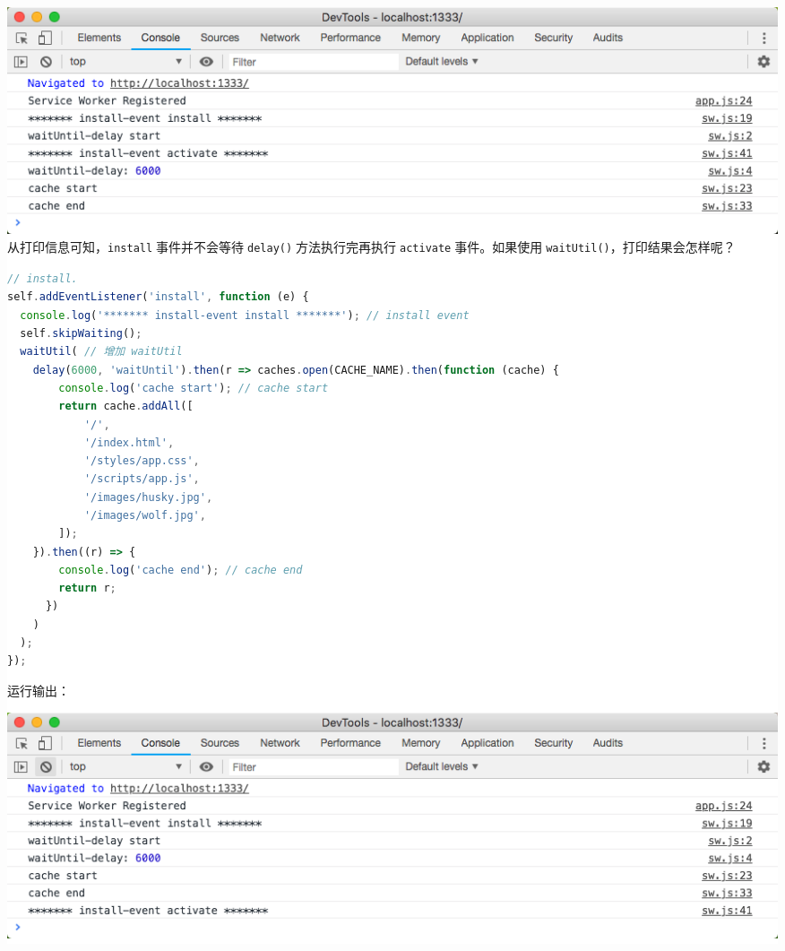 ![](./images/wait-utile.png)
从打印信息可知，`install` 事件并不会等待 `delay()` 方法执行完再执行 `activate` 事件。如果使用 `waitUtil()`，打印结果会怎样呢？

```js
// install.
self.addEventListener('install', function (e) {
  console.log('******* install-event install *******'); // install event
  self.skipWaiting();
  waitUtil( // 增加 waitUtil
    delay(6000, 'waitUntil').then(r => caches.open(CACHE_NAME).then(function (cache) {
        console.log('cache start'); // cache start
        return cache.addAll([
            '/',
            '/index.html',
            '/styles/app.css',
            '/scripts/app.js',
            '/images/husky.jpg',
            '/images/wolf.jpg',
        ]);
    }).then((r) => {
        console.log('cache end'); // cache end
        return r;
      })
    )
  );
});
```
运行输出：

![](./images/wait-utile-delay.png)
